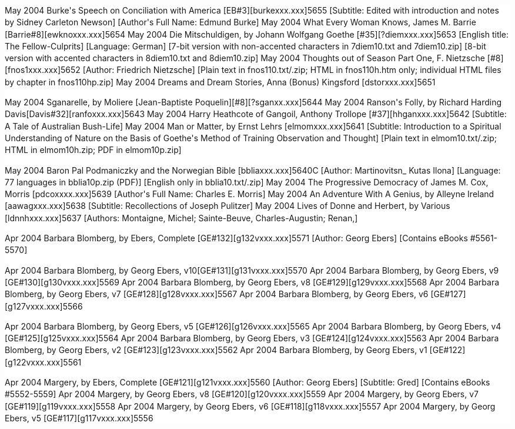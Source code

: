 May 2004 Burke's Speech on Conciliation with America [EB#3][burkexxx.xxx]5655
[Subtitle: Edited with introduction and notes by Sidney Carleton Newson]
[Author's Full Name: Edmund Burke]
May 2004 What Every Woman Knows, James M. Barrie [Barrie#8][ewknoxxx.xxx]5654
May 2004 Die Mitschuldigen, by Johann Wolfgang Goethe [#35][?diemxxx.xxx]5653
[English title: The Fellow-Culprits] [Language: German]
[7-bit version with non-accented characters in 7diem10.txt and 7diem10.zip]
[8-bit version with accented characters in 8diem10.txt and 8diem10.zip]
May 2004 Thoughts out of Season Part One, F. Nietzsche [#8][fnos1xxx.xxx]5652
[Author: Friedrich Nietzsche]
[Plain text in fnos110.txt/.zip; HTML in fnos110h.htm only; individual
  HTML files by chapter in fnos110hp.zip]
May 2004 Dreams and Dream Stories, Anna (Bonus) Kingsford  [dstorxxx.xxx]5651

May 2004 Sganarelle, by Moliere [Jean-Baptiste Poquelin][#8][?sganxx.xxx]5644
May 2004 Ranson's Folly, by Richard Harding Davis[Davis#32][ranfoxxx.xxx]5643
May 2004 Harry Heathcote of Gangoil, Anthony Trollope [#37][hhganxxx.xxx]5642
[Subtitle: A Tale of Australian Bush-Life]
May 2004 Man or Matter, by Ernst Lehrs                     [elmomxxx.xxx]5641
[Subtitle: Introduction to a Spiritual Understanding of Nature on the Basis
  of Goethe's Method of Training Observation and Thought]
[Plain text in elmom10.txt/.zip; HTML in elmom10h.zip; PDF in elmom10p.zip]

May 2004 Baron Pal Podmaniczky and the Norwegian Bible     [bbliaxxx.xxx]5640C
[Author: Martinovitsn_ Kutas Ilona]
[Language: 77 languages in bblia10p.zip (PDF)]
[English only in bblia10.txt/.zip]
May 2004 The Progressive Democracy of James M. Cox, Morris [pdcoxxxx.xxx]5639
[Author's Full Name: Charles E. Morris]
May 2004 An Adventure With A Genius, by Alleyne Ireland    [aawagxxx.xxx]5638
[Subtitle: Recollections of Joseph Pulitzer]
May 2004 Lives of Donne and Herbert, by Various            [ldnnhxxx.xxx]5637
[Authors:  Montaigne, Michel; Sainte-Beuve, Charles-Augustin; Renan,]


Apr 2004 Barbara Blomberg,      by Ebers, Complete [GE#132][g132vxxx.xxx]5571
[Author: Georg Ebers] [Contains eBooks #5561-5570]

Apr 2004 Barbara Blomberg,      by Georg Ebers, v10[GE#131][g131vxxx.xxx]5570
Apr 2004 Barbara Blomberg,      by Georg Ebers, v9 [GE#130][g130vxxx.xxx]5569
Apr 2004 Barbara Blomberg,      by Georg Ebers, v8 [GE#129][g129vxxx.xxx]5568
Apr 2004 Barbara Blomberg,      by Georg Ebers, v7 [GE#128][g128vxxx.xxx]5567
Apr 2004 Barbara Blomberg,      by Georg Ebers, v6 [GE#127][g127vxxx.xxx]5566

Apr 2004 Barbara Blomberg,      by Georg Ebers, v5 [GE#126][g126vxxx.xxx]5565
Apr 2004 Barbara Blomberg,      by Georg Ebers, v4 [GE#125][g125vxxx.xxx]5564
Apr 2004 Barbara Blomberg,      by Georg Ebers, v3 [GE#124][g124vxxx.xxx]5563
Apr 2004 Barbara Blomberg,      by Georg Ebers, v2 [GE#123][g123vxxx.xxx]5562
Apr 2004 Barbara Blomberg,      by Georg Ebers, v1 [GE#122][g122vxxx.xxx]5561

Apr 2004 Margery,               by Ebers, Complete [GE#121][g121vxxx.xxx]5560
[Author: Georg Ebers] [Subtitle: Gred] [Contains eBooks #5552-5559]
Apr 2004 Margery,               by Georg Ebers, v8 [GE#120][g120vxxx.xxx]5559
Apr 2004 Margery,               by Georg Ebers, v7 [GE#119][g119vxxx.xxx]5558
Apr 2004 Margery,               by Georg Ebers, v6 [GE#118][g118vxxx.xxx]5557
Apr 2004 Margery,               by Georg Ebers, v5 [GE#117][g117vxxx.xxx]5556
